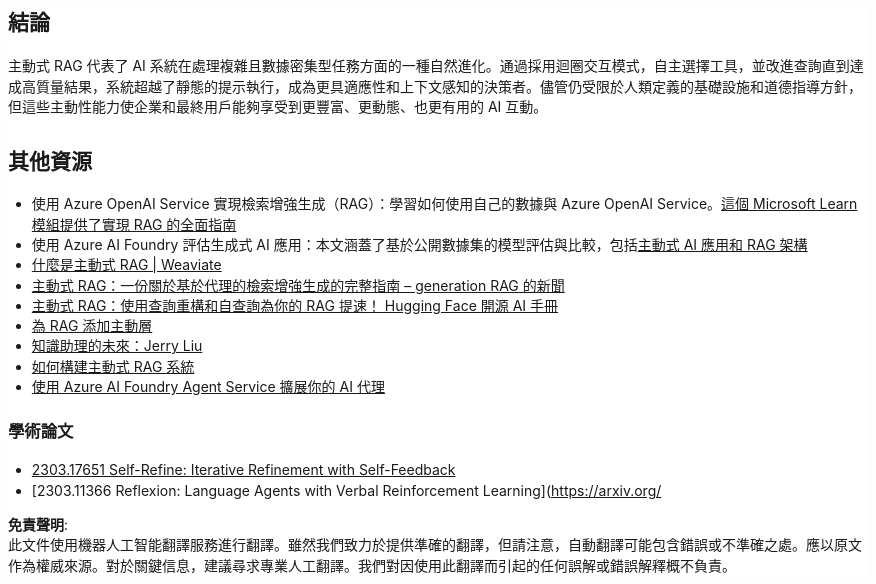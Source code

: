 ## 結論

主動式 RAG 代表了 AI 系統在處理複雜且數據密集型任務方面的一種自然進化。通過採用迴圈交互模式，自主選擇工具，並改進查詢直到達成高質量結果，系統超越了靜態的提示執行，成為更具適應性和上下文感知的決策者。儘管仍受限於人類定義的基礎設施和道德指導方針，但這些主動性能力使企業和最終用戶能夠享受到更豐富、更動態、也更有用的 AI 互動。

## 其他資源

- 使用 Azure OpenAI Service 實現檢索增強生成（RAG）：學習如何使用自己的數據與 Azure OpenAI Service。[這個 Microsoft Learn 模組提供了實現 RAG 的全面指南](https://learn.microsoft.com/training/modules/use-own-data-azure-openai)
- 使用 Azure AI Foundry 評估生成式 AI 應用：本文涵蓋了基於公開數據集的模型評估與比較，包括[主動式 AI 應用和 RAG 架構](https://learn.microsoft.com/azure/ai-studio/concepts/evaluation-approach-gen-ai)
- [什麼是主動式 RAG | Weaviate](https://weaviate.io/blog/what-is-agentic-rag)
- [主動式 RAG：一份關於基於代理的檢索增強生成的完整指南 – generation RAG 的新聞](https://ragaboutit.com/agentic-rag-a-complete-guide-to-agent-based-retrieval-augmented-generation/)
- [主動式 RAG：使用查詢重構和自查詢為你的 RAG 提速！ Hugging Face 開源 AI 手冊](https://huggingface.co/learn/cookbook/agent_rag)
- [為 RAG 添加主動層](https://youtu.be/aQ4yQXeB1Ss?si=2HUqBzHoeB5tR04U)
- [知識助理的未來：Jerry Liu](https://www.youtube.com/watch?v=zeAyuLc_f3Q&t=244s)
- [如何構建主動式 RAG 系統](https://www.youtube.com/watch?v=AOSjiXP1jmQ)
- [使用 Azure AI Foundry Agent Service 擴展你的 AI 代理](https://ignite.microsoft.com/en-US/sessions/BRK102?source=sessions)

### 學術論文

- [2303.17651 Self-Refine: Iterative Refinement with Self-Feedback](https://arxiv.org/abs/2303.17651)
- [2303.11366 Reflexion: Language Agents with Verbal Reinforcement Learning](https://arxiv.org/

**免責聲明**:  
此文件使用機器人工智能翻譯服務進行翻譯。雖然我們致力於提供準確的翻譯，但請注意，自動翻譯可能包含錯誤或不準確之處。應以原文作為權威來源。對於關鍵信息，建議尋求專業人工翻譯。我們對因使用此翻譯而引起的任何誤解或錯誤解釋概不負責。